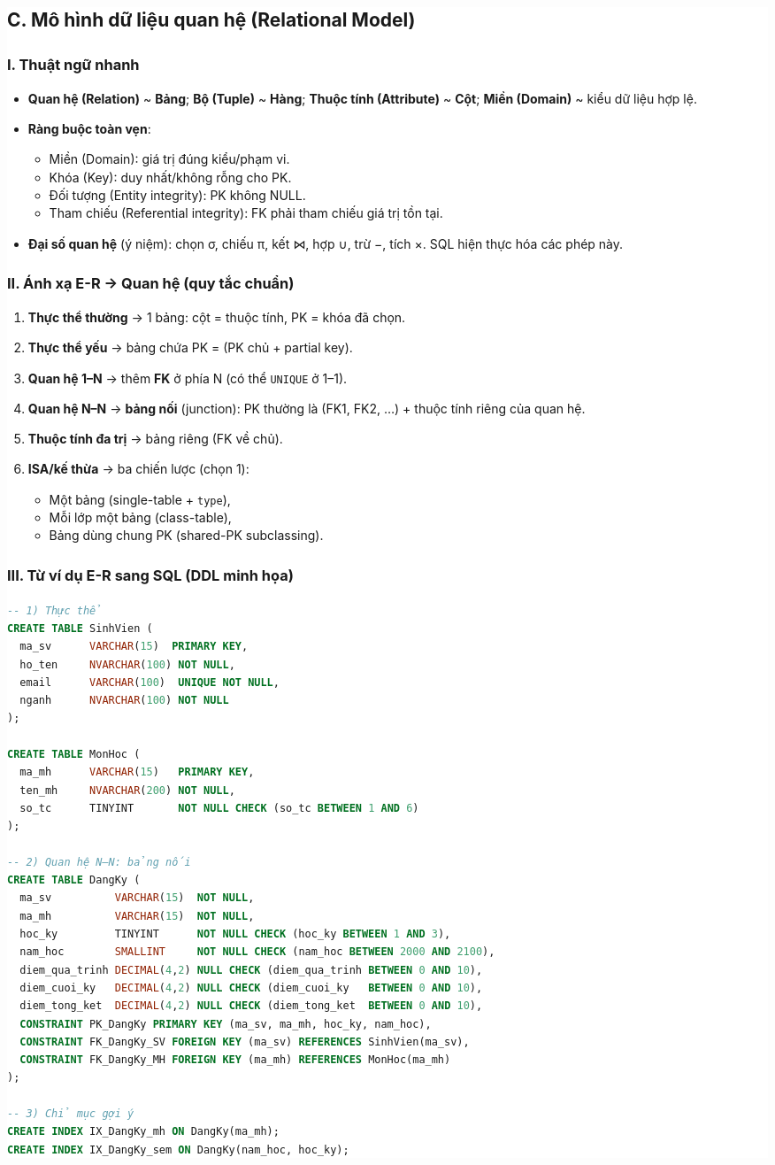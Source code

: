 ## C. Mô hình dữ liệu quan hệ (Relational Model)

### I. Thuật ngữ nhanh

* **Quan hệ (Relation)** ~ **Bảng**; **Bộ (Tuple)** ~ **Hàng**; **Thuộc tính (Attribute)** ~ **Cột**; **Miền (Domain)** ~ kiểu dữ liệu hợp lệ.
* **Ràng buộc toàn vẹn**:

  * Miền (Domain): giá trị đúng kiểu/phạm vi.
  * Khóa (Key): duy nhất/không rỗng cho PK.
  * Đối tượng (Entity integrity): PK không NULL.
  * Tham chiếu (Referential integrity): FK phải tham chiếu giá trị tồn tại.
* **Đại số quan hệ** (ý niệm): chọn σ, chiếu π, kết ⋈, hợp ∪, trừ −, tích ×. SQL hiện thực hóa các phép này.

### II. Ánh xạ E-R → Quan hệ (quy tắc chuẩn)

1. **Thực thể thường** → 1 bảng: cột = thuộc tính, PK = khóa đã chọn.
2. **Thực thể yếu** → bảng chứa PK = (PK chủ + partial key).
3. **Quan hệ 1–N** → thêm **FK** ở phía N (có thể `UNIQUE` ở 1–1).
4. **Quan hệ N–N** → **bảng nối** (junction): PK thường là (FK1, FK2, …) + thuộc tính riêng của quan hệ.
5. **Thuộc tính đa trị** → bảng riêng (FK về chủ).
6. **ISA/kế thừa** → ba chiến lược (chọn 1):

   * Một bảng (single-table + `type`),
   * Mỗi lớp một bảng (class-table),
   * Bảng dùng chung PK (shared-PK subclassing).

### III. Từ ví dụ E-R sang SQL (DDL minh họa)

```sql
-- 1) Thực thể
CREATE TABLE SinhVien (
  ma_sv      VARCHAR(15)  PRIMARY KEY,
  ho_ten     NVARCHAR(100) NOT NULL,
  email      VARCHAR(100)  UNIQUE NOT NULL,
  nganh      NVARCHAR(100) NOT NULL
);

CREATE TABLE MonHoc (
  ma_mh      VARCHAR(15)   PRIMARY KEY,
  ten_mh     NVARCHAR(200) NOT NULL,
  so_tc      TINYINT       NOT NULL CHECK (so_tc BETWEEN 1 AND 6)
);

-- 2) Quan hệ N–N: bảng nối
CREATE TABLE DangKy (
  ma_sv          VARCHAR(15)  NOT NULL,
  ma_mh          VARCHAR(15)  NOT NULL,
  hoc_ky         TINYINT      NOT NULL CHECK (hoc_ky BETWEEN 1 AND 3),
  nam_hoc        SMALLINT     NOT NULL CHECK (nam_hoc BETWEEN 2000 AND 2100),
  diem_qua_trinh DECIMAL(4,2) NULL CHECK (diem_qua_trinh BETWEEN 0 AND 10),
  diem_cuoi_ky   DECIMAL(4,2) NULL CHECK (diem_cuoi_ky   BETWEEN 0 AND 10),
  diem_tong_ket  DECIMAL(4,2) NULL CHECK (diem_tong_ket  BETWEEN 0 AND 10),
  CONSTRAINT PK_DangKy PRIMARY KEY (ma_sv, ma_mh, hoc_ky, nam_hoc),
  CONSTRAINT FK_DangKy_SV FOREIGN KEY (ma_sv) REFERENCES SinhVien(ma_sv),
  CONSTRAINT FK_DangKy_MH FOREIGN KEY (ma_mh) REFERENCES MonHoc(ma_mh)
);

-- 3) Chỉ mục gợi ý
CREATE INDEX IX_DangKy_mh ON DangKy(ma_mh);
CREATE INDEX IX_DangKy_sem ON DangKy(nam_hoc, hoc_ky);
```
